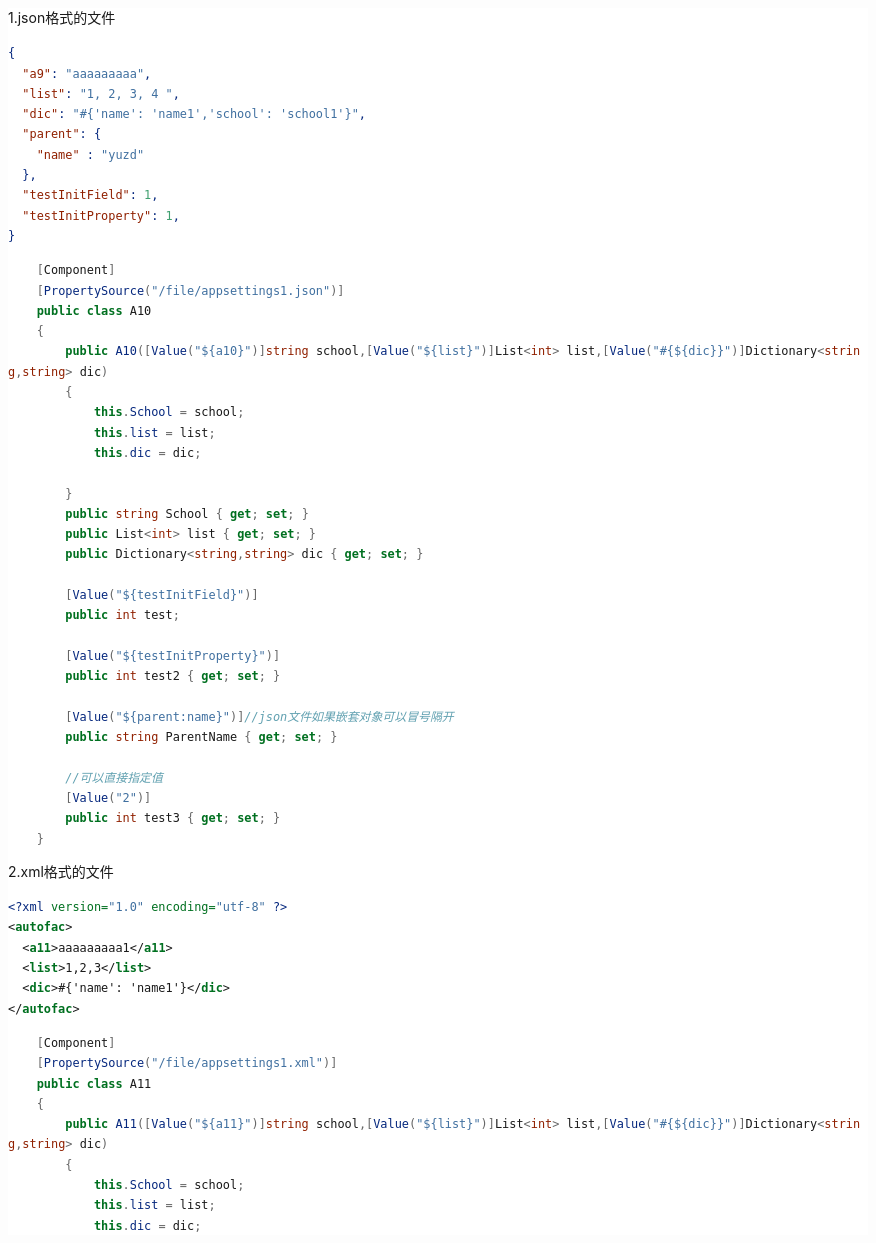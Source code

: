 1.json格式的文件
```json
{
  "a9": "aaaaaaaaa",
  "list": "1, 2, 3, 4 ",
  "dic": "#{'name': 'name1','school': 'school1'}",
  "parent": {
    "name" : "yuzd"
  },
  "testInitField": 1,
  "testInitProperty": 1,
}
```
```csharp
    [Component]
    [PropertySource("/file/appsettings1.json")]
    public class A10
    {
        public A10([Value("${a10}")]string school,[Value("${list}")]List<int> list,[Value("#{${dic}}")]Dictionary<string,string> dic)
        {
            this.School = school;
            this.list = list;
            this.dic = dic;

        }
        public string School { get; set; }
        public List<int> list { get; set; } 
        public Dictionary<string,string> dic { get; set; } 
		
		[Value("${testInitField}")]
        public int test;
		
		[Value("${testInitProperty}")]
        public int test2 { get; set; }
		
		[Value("${parent:name}")]//json文件如果嵌套对象可以冒号隔开
        public string ParentName { get; set; }

		//可以直接指定值
		[Value("2")]
		public int test3 { get; set; }
	}
```

2.xml格式的文件
```xml
<?xml version="1.0" encoding="utf-8" ?>
<autofac>
  <a11>aaaaaaaaa1</a11>
  <list>1,2,3</list>
  <dic>#{'name': 'name1'}</dic>
</autofac>
```
```csharp
    [Component]
    [PropertySource("/file/appsettings1.xml")]
    public class A11
    {
        public A11([Value("${a11}")]string school,[Value("${list}")]List<int> list,[Value("#{${dic}}")]Dictionary<string,string> dic)
        {
            this.School = school;
            this.list = list;
            this.dic = dic;
```